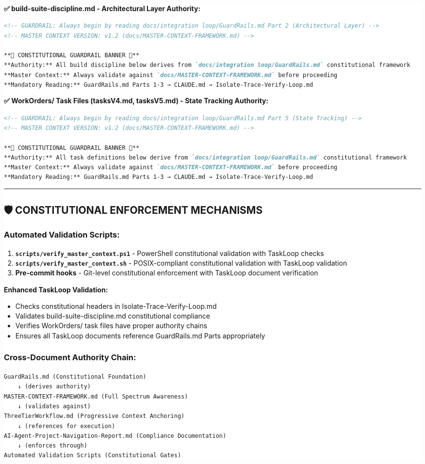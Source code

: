 **✅ build-suite-discipline.md - Architectural Layer Authority:**
```markdown
<!-- GUARDRAIL: Always begin by reading docs/integration loop/GuardRails.md Part 2 (Architectural Layer) -->
<!-- MASTER CONTEXT VERSION: v1.2 (docs/MASTER-CONTEXT-FRAMEWORK.md) -->

**🚨 CONSTITUTIONAL GUARDRAIL BANNER 🚨**  
**Authority:** All build discipline below derives from `docs/integration loop/GuardRails.md` constitutional framework  
**Master Context:** Always validate against `docs/MASTER-CONTEXT-FRAMEWORK.md` before proceeding  
**Mandatory Reading:** GuardRails.md Parts 1-3 → CLAUDE.md → Isolate-Trace-Verify-Loop.md
```

**✅ WorkOrders/ Task Files (tasksV4.md, tasksV5.md) - State Tracking Authority:**
```markdown
<!-- GUARDRAIL: Always begin by reading docs/integration loop/GuardRails.md Part 5 (State Tracking) -->
<!-- MASTER CONTEXT VERSION: v1.2 (docs/MASTER-CONTEXT-FRAMEWORK.md) -->

**🚨 CONSTITUTIONAL GUARDRAIL BANNER 🚨**  
**Authority:** All task definitions below derive from `docs/integration loop/GuardRails.md` constitutional framework  
**Master Context:** Always validate against `docs/MASTER-CONTEXT-FRAMEWORK.md` before proceeding  
**Mandatory Reading:** GuardRails.md Parts 1-3 → CLAUDE.md → Isolate-Trace-Verify-Loop.md
```

---

## 🛡️ **CONSTITUTIONAL ENFORCEMENT MECHANISMS**

### **Automated Validation Scripts:**
1. **`scripts/verify_master_context.ps1`** - PowerShell constitutional validation with TaskLoop checks
2. **`scripts/verify_master_context.sh`** - POSIX-compliant constitutional validation with TaskLoop validation  
3. **Pre-commit hooks** - Git-level constitutional enforcement with TaskLoop document verification

**Enhanced TaskLoop Validation:**
- Checks constitutional headers in Isolate-Trace-Verify-Loop.md
- Validates build-suite-discipline.md constitutional compliance  
- Verifies WorkOrders/ task files have proper authority chains
- Ensures all TaskLoop documents reference GuardRails.md Parts appropriately

### **Cross-Document Authority Chain:**
```
GuardRails.md (Constitutional Foundation)
    ↓ (derives authority)
MASTER-CONTEXT-FRAMEWORK.md (Full Spectrum Awareness)
    ↓ (validates against)
ThreeTierWorkflow.md (Progressive Context Anchoring)
    ↓ (references for execution)
AI-Agent-Project-Navigation-Report.md (Compliance Documentation)
    ↓ (enforces through)
Automated Validation Scripts (Constitutional Gates)
```
